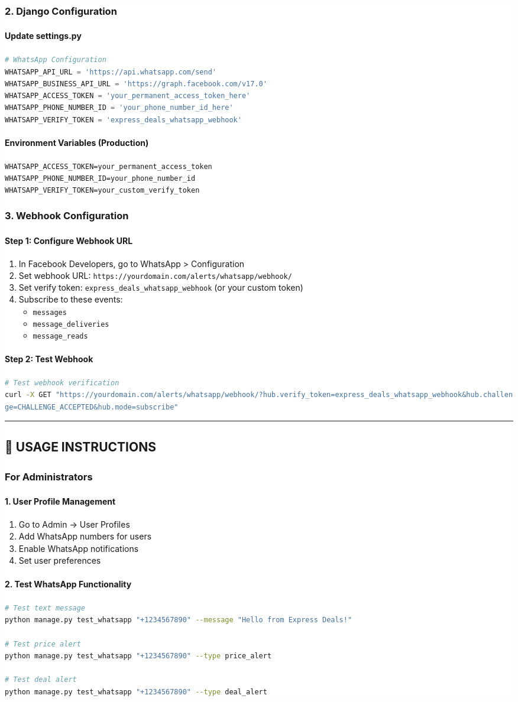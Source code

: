 ### 2. **Django Configuration**

#### **Update settings.py**
```python
# WhatsApp Configuration
WHATSAPP_API_URL = 'https://api.whatsapp.com/send'
WHATSAPP_BUSINESS_API_URL = 'https://graph.facebook.com/v17.0'
WHATSAPP_ACCESS_TOKEN = 'your_permanent_access_token_here'
WHATSAPP_PHONE_NUMBER_ID = 'your_phone_number_id_here'
WHATSAPP_VERIFY_TOKEN = 'express_deals_whatsapp_webhook'
```

#### **Environment Variables (Production)**
```env
WHATSAPP_ACCESS_TOKEN=your_permanent_access_token
WHATSAPP_PHONE_NUMBER_ID=your_phone_number_id
WHATSAPP_VERIFY_TOKEN=your_custom_verify_token
```

### 3. **Webhook Configuration**

#### **Step 1: Configure Webhook URL**
1. In Facebook Developers, go to WhatsApp > Configuration
2. Set webhook URL: `https://yourdomain.com/alerts/whatsapp/webhook/`
3. Set verify token: `express_deals_whatsapp_webhook` (or your custom token)
4. Subscribe to these events:
   - `messages`
   - `message_deliveries`
   - `message_reads`

#### **Step 2: Test Webhook**
```bash
# Test webhook verification
curl -X GET "https://yourdomain.com/alerts/whatsapp/webhook/?hub.verify_token=express_deals_whatsapp_webhook&hub.challenge=CHALLENGE_ACCEPTED&hub.mode=subscribe"
```

---

## 🔧 **USAGE INSTRUCTIONS**

### **For Administrators**

#### **1. User Profile Management**
1. Go to Admin → User Profiles
2. Add WhatsApp numbers for users
3. Enable WhatsApp notifications
4. Set user preferences

#### **2. Test WhatsApp Functionality**
```bash
# Test text message
python manage.py test_whatsapp "+1234567890" --message "Hello from Express Deals!"

# Test price alert
python manage.py test_whatsapp "+1234567890" --type price_alert

# Test deal alert
python manage.py test_whatsapp "+1234567890" --type deal_alert
```

